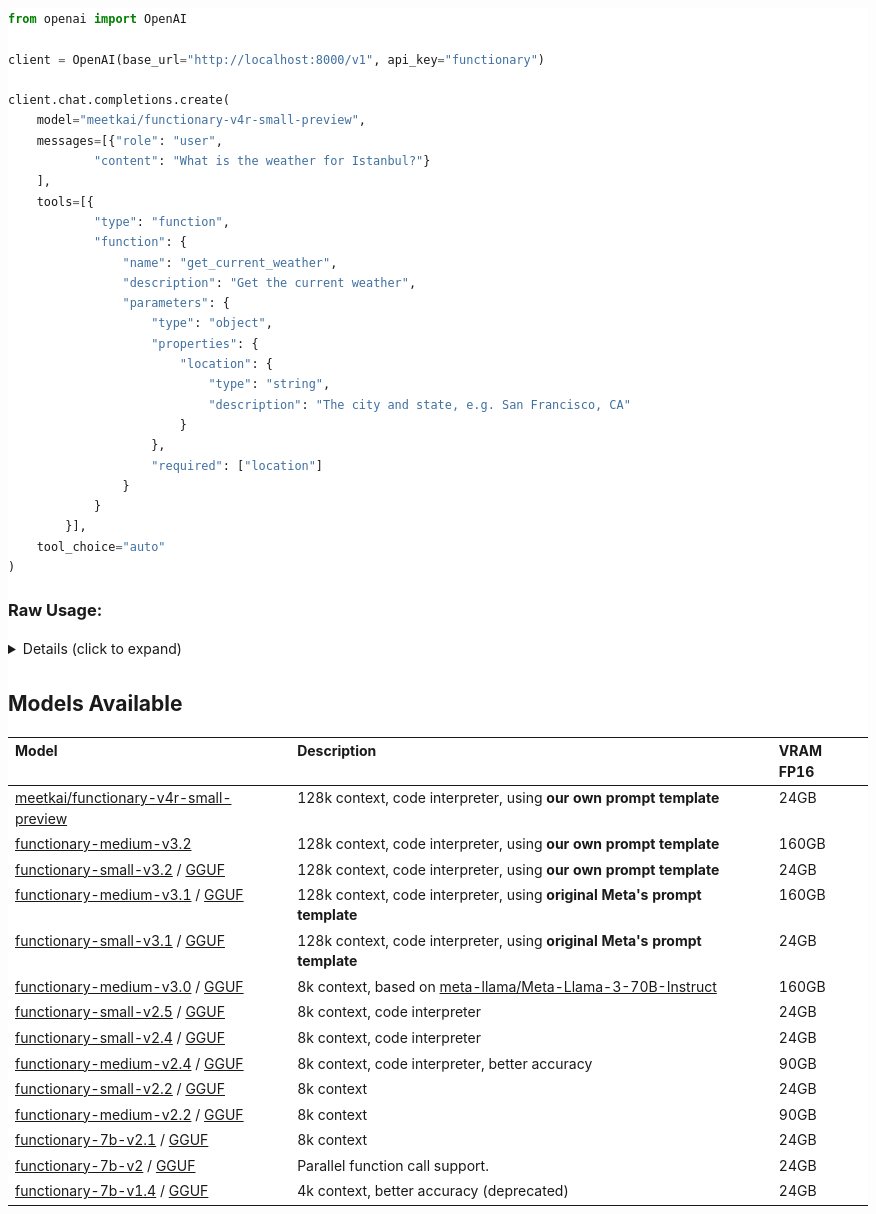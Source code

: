 ```python
from openai import OpenAI

client = OpenAI(base_url="http://localhost:8000/v1", api_key="functionary")

client.chat.completions.create(
    model="meetkai/functionary-v4r-small-preview",
    messages=[{"role": "user",
            "content": "What is the weather for Istanbul?"}
    ],
    tools=[{
            "type": "function",
            "function": {
                "name": "get_current_weather",
                "description": "Get the current weather",
                "parameters": {
                    "type": "object",
                    "properties": {
                        "location": {
                            "type": "string",
                            "description": "The city and state, e.g. San Francisco, CA"
                        }
                    },
                    "required": ["location"]
                }
            }
        }],
    tool_choice="auto"
)
```



### Raw Usage:

<details><summary>Details (click to expand)</summary></details>


## Models Available
| Model                                                                                | Description                                                                                                                         | VRAM FP16 |
|:-------------------------------------------------------------------------------------|:--------------------------------------------------------------------------------------------------------------------------------------|:------|
| [meetkai/functionary-v4r-small-preview](https://huggingface.co/meetkai/functionary-v4r-small-preview) | 128k context, code interpreter, using **our own prompt template** | 24GB |
| [functionary-medium-v3.2](https://huggingface.co/meetkai/functionary-medium-v3.2) | 128k context, code interpreter, using **our own prompt template** | 160GB |
| [functionary-small-v3.2](https://huggingface.co/meetkai/functionary-small-v3.2) / [GGUF](https://huggingface.co/meetkai/functionary-small-v3.2-GGUF) | 128k context, code interpreter, using **our own prompt template** | 24GB |
| [functionary-medium-v3.1](https://huggingface.co/meetkai/functionary-medium-v3.1) / [GGUF](https://huggingface.co/meetkai/functionary-medium-v3.1-GGUF) | 128k context, code interpreter, using **original Meta's prompt template** | 160GB |
| [functionary-small-v3.1](https://huggingface.co/meetkai/functionary-small-v3.1) / [GGUF](https://huggingface.co/meetkai/functionary-small-v3.1-GGUF) | 128k context, code interpreter, using **original Meta's prompt template** | 24GB |
| [functionary-medium-v3.0](https://huggingface.co/meetkai/functionary-medium-v3.0) / [GGUF](https://huggingface.co/meetkai/functionary-medium-v3.0-GGUF) | 8k context, based on [meta-llama/Meta-Llama-3-70B-Instruct](https://huggingface.co/meta-llama/Meta-Llama-3-70B-Instruct) | 160GB |
| [functionary-small-v2.5](https://huggingface.co/meetkai/functionary-small-v2.5) / [GGUF](https://huggingface.co/meetkai/functionary-small-v2.5-GGUF) | 8k context, code interpreter | 24GB |
| [functionary-small-v2.4](https://huggingface.co/meetkai/functionary-small-v2.4) / [GGUF](https://huggingface.co/meetkai/functionary-small-v2.4-GGUF) | 8k context, code interpreter | 24GB |
| [functionary-medium-v2.4](https://huggingface.co/meetkai/functionary-medium-v2.4) / [GGUF](https://huggingface.co/meetkai/functionary-medium-v2.4-GGUF) | 8k context, code interpreter, better accuracy | 90GB |
| [functionary-small-v2.2](https://huggingface.co/meetkai/functionary-small-v2.2) / [GGUF](https://huggingface.co/meetkai/functionary-small-v2.2-GGUF) | 8k context | 24GB |
| [functionary-medium-v2.2](https://huggingface.co/meetkai/functionary-medium-v2.2) / [GGUF](https://huggingface.co/meetkai/functionary-medium-v2.2-GGUF) | 8k context| 90GB |
| [functionary-7b-v2.1](https://huggingface.co/meetkai/functionary-7b-v2.1) / [GGUF](https://huggingface.co/meetkai/functionary-7b-v2.1-GGUF)            | 8k context | 24GB |
| [functionary-7b-v2](https://huggingface.co/meetkai/functionary-7b-v2) / [GGUF](https://huggingface.co/meetkai/functionary-7b-v2-GGUF)                | Parallel function call support.   | 24GB |
| [functionary-7b-v1.4](https://huggingface.co/meetkai/functionary-7b-v1.4) / [GGUF](https://huggingface.co/meetkai/functionary-7b-v1.4-GGUF)            | 4k context, better accuracy (deprecated) | 24GB |